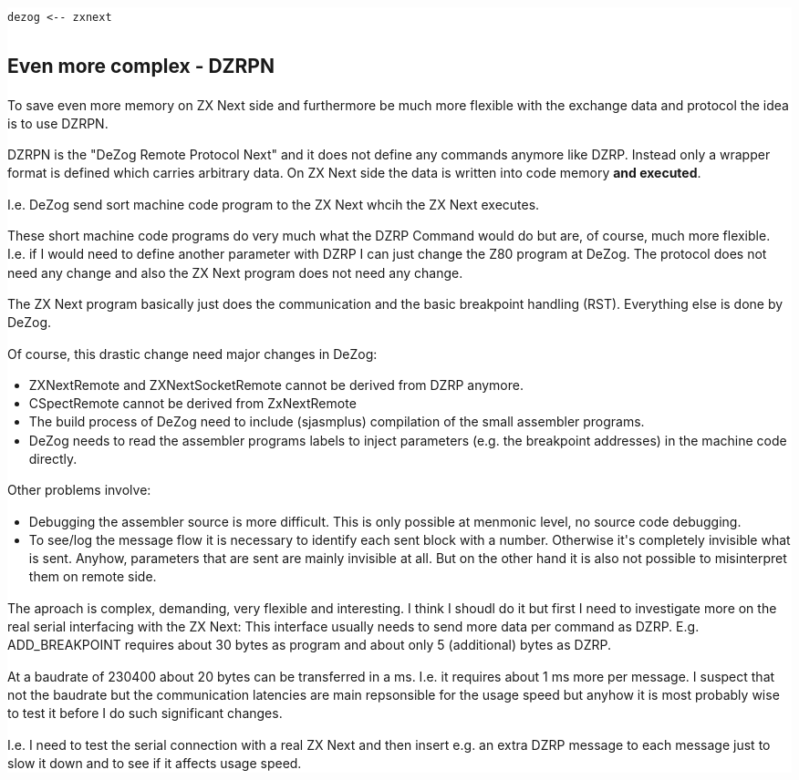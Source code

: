 ~~~puml
dezog <-- zxnext
~~~


## Even more complex - DZRPN

To save even more memory on ZX Next side and furthermore be much more flexible with the exchange data and protocol the idea is to use DZRPN.

DZRPN is the "DeZog Remote Protocol Next" and it does not define any commands anymore like DZRP.
Instead only a wrapper format is defined which carries arbitrary data.
On ZX Next side the data is written into code memory **and executed**.

I.e. DeZog send sort machine code program to the ZX Next whcih the ZX Next executes.

These short machine code programs do very much what the DZRP Command would do but are, of course, much more flexible.
I.e. if I would need to define another parameter with DZRP I can just change the Z80 program  at DeZog. The protocol does not need any change and also the ZX Next program does not need any change.

The ZX Next program basically just does the communication and the basic breakpoint handling (RST).
Everything else is done by DeZog.

Of course, this drastic change need major changes in DeZog:
- ZXNextRemote and ZXNextSocketRemote cannot be derived from DZRP anymore.
- CSpectRemote cannot be derived from ZxNextRemote
- The build process of DeZog need to include (sjasmplus) compilation of the small assembler programs.
- DeZog needs to read the assembler programs labels to inject parameters (e.g. the breakpoint addresses) in the machine code directly.

Other problems involve:
- Debugging the assembler source is more difficult. This is only possible at menmonic level, no source code debugging.
- To see/log the message flow it is necessary to identify each sent block with a number. Otherwise it's completely invisible what is sent. Anyhow, parameters that are sent are mainly invisible at all. But on the other hand it is also not possible to misinterpret them on remote side.

The aproach is complex, demanding, very flexible and interesting.
I think I shoudl do it but first I need to investigate more on the real serial interfacing with the ZX Next:
This interface usually needs to send more data per command as DZRP.
E.g. ADD_BREAKPOINT requires about 30 bytes as program and about only 5 (additional) bytes as DZRP.

At a baudrate of 230400 about 20 bytes can be transferred in a ms.
I.e. it requires about 1 ms more per message.
I suspect that not the baudrate but the communication latencies are main repsonsible for the usage speed but anyhow it is most probably wise to test it before I do such significant changes.

I.e. I need to test the serial connection with a real ZX Next and then insert e.g. an extra DZRP message to each message just to slow it down and to see if it affects usage speed.





